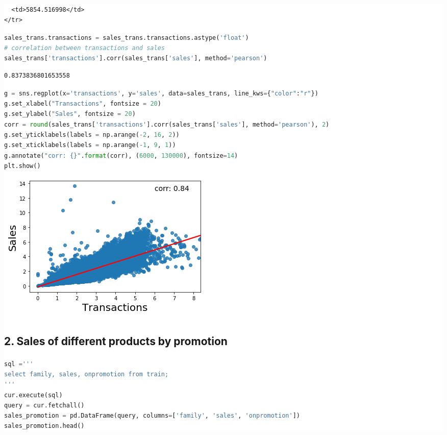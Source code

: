       <td>5854.516998</td>
    </tr>
  </tbody>
</table>
</div>




```python
sales_trans.transactions = sales_trans.transactions.astype('float')
# correlation between transactions and sales
sales_trans['transactions'].corr(sales_trans['sales'], method='pearson')
```




    0.8373836801653558




```python
g = sns.regplot(x='transactions', y='sales', data=sales_trans, line_kws={"color":"r"})
g.set_xlabel("Transactions", fontsize = 20)
g.set_ylabel("Sales", fontsize = 20)
corr = round(sales_trans['transactions'].corr(sales_trans['sales'], method='pearson'), 2)
g.set_yticklabels(labels = np.arange(-2, 16, 2))
g.set_xticklabels(labels = np.arange(-1, 9, 1))
g.annotate("corr: {}".format(corr), (6000, 130000), fontsize=14)
plt.show()
```


![png](promotion_analysis_files/promotion_analysis_6_0.png)


## 2. Sales of different products by promotion


```python
sql ='''
select family, sales, onpromotion from train;
'''
cur.execute(sql)
query = cur.fetchall()
sales_promotion = pd.DataFrame(query, columns=['family', 'sales', 'onpromotion'])
sales_promotion.head()
```
